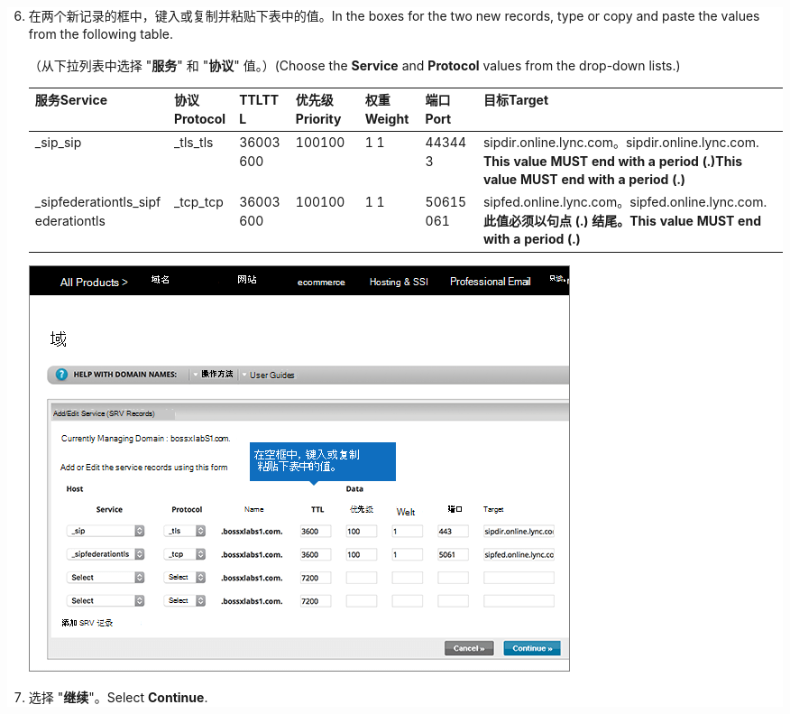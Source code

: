 6. <span data-ttu-id="e53e9-300">在两个新记录的框中，键入或复制并粘贴下表中的值。</span><span class="sxs-lookup"><span data-stu-id="e53e9-300">In the boxes for the two new records, type or copy and paste the values from the following table.</span></span>
    
    <span data-ttu-id="e53e9-301">（从下拉列表中选择 "**服务**" 和 "**协议**" 值。）</span><span class="sxs-lookup"><span data-stu-id="e53e9-301">(Choose the **Service** and **Protocol** values from the drop-down lists.)</span></span> 
    
    |<span data-ttu-id="e53e9-302">**服务**</span><span class="sxs-lookup"><span data-stu-id="e53e9-302">**Service**</span></span>|<span data-ttu-id="e53e9-303">**协议**</span><span class="sxs-lookup"><span data-stu-id="e53e9-303">**Protocol**</span></span>|<span data-ttu-id="e53e9-304">**TTL**</span><span class="sxs-lookup"><span data-stu-id="e53e9-304">**TTL**</span></span>|<span data-ttu-id="e53e9-305">**优先级**</span><span class="sxs-lookup"><span data-stu-id="e53e9-305">**Priority**</span></span>|<span data-ttu-id="e53e9-306">**权重**</span><span class="sxs-lookup"><span data-stu-id="e53e9-306">**Weight**</span></span>|<span data-ttu-id="e53e9-307">**端口**</span><span class="sxs-lookup"><span data-stu-id="e53e9-307">**Port**</span></span>|<span data-ttu-id="e53e9-308">**目标**</span><span class="sxs-lookup"><span data-stu-id="e53e9-308">**Target**</span></span>|
    |:-----|:-----|:-----|:-----|:-----|:-----|:-----|
    |<span data-ttu-id="e53e9-309">_sip</span><span class="sxs-lookup"><span data-stu-id="e53e9-309">_sip</span></span>  <br/> |<span data-ttu-id="e53e9-310">_tls</span><span class="sxs-lookup"><span data-stu-id="e53e9-310">_tls</span></span>  <br/> |<span data-ttu-id="e53e9-311">3600</span><span class="sxs-lookup"><span data-stu-id="e53e9-311">3600</span></span>  <br/> |<span data-ttu-id="e53e9-312">100</span><span class="sxs-lookup"><span data-stu-id="e53e9-312">100</span></span>  <br/> |<span data-ttu-id="e53e9-313">1 </span><span class="sxs-lookup"><span data-stu-id="e53e9-313">1</span></span>  <br/> |<span data-ttu-id="e53e9-314">443</span><span class="sxs-lookup"><span data-stu-id="e53e9-314">443</span></span>  <br/> |<span data-ttu-id="e53e9-315">sipdir.online.lync.com。</span><span class="sxs-lookup"><span data-stu-id="e53e9-315">sipdir.online.lync.com.</span></span>  <br/> <span data-ttu-id="e53e9-316">**This value MUST end with a period (.)**</span><span class="sxs-lookup"><span data-stu-id="e53e9-316">**This value MUST end with a period (.)**</span></span> <br/> |
    |<span data-ttu-id="e53e9-317">_sipfederationtls</span><span class="sxs-lookup"><span data-stu-id="e53e9-317">_sipfederationtls</span></span>  <br/> |<span data-ttu-id="e53e9-318">_tcp</span><span class="sxs-lookup"><span data-stu-id="e53e9-318">_tcp</span></span>  <br/> |<span data-ttu-id="e53e9-319">3600</span><span class="sxs-lookup"><span data-stu-id="e53e9-319">3600</span></span>  <br/> |<span data-ttu-id="e53e9-320">100</span><span class="sxs-lookup"><span data-stu-id="e53e9-320">100</span></span>  <br/> |<span data-ttu-id="e53e9-321">1 </span><span class="sxs-lookup"><span data-stu-id="e53e9-321">1</span></span>  <br/> |<span data-ttu-id="e53e9-322">5061</span><span class="sxs-lookup"><span data-stu-id="e53e9-322">5061</span></span>  <br/> |<span data-ttu-id="e53e9-323">sipfed.online.lync.com。</span><span class="sxs-lookup"><span data-stu-id="e53e9-323">sipfed.online.lync.com.</span></span>  <br/> <span data-ttu-id="e53e9-324">**此值必须以句点 (.) 结尾。**</span><span class="sxs-lookup"><span data-stu-id="e53e9-324">**This value MUST end with a period (.)**</span></span> <br/> |
       
    ![为新记录键入或粘贴值](../../media/86968d1c-8e43-4e61-aeaa-37fc7d7ef7a7.png)
  
7. <span data-ttu-id="e53e9-326">选择 "**继续**"。</span><span class="sxs-lookup"><span data-stu-id="e53e9-326">Select **Continue**.</span></span>
    